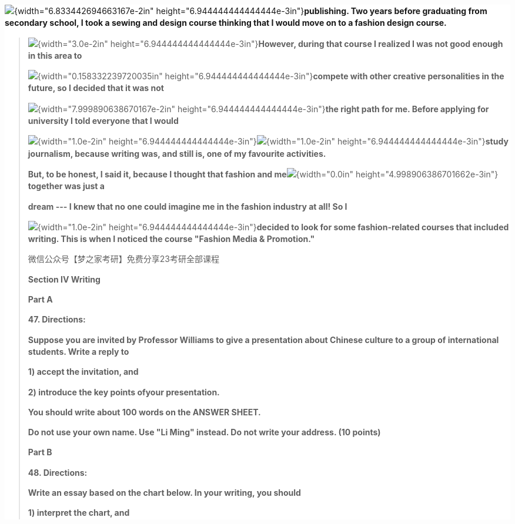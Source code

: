 ![](media/image74.jpeg){width="6.833442694663167e-2in"
height="6.944444444444444e-3in"}**publishing. Two years before
graduating from secondary school, I took a sewing and design course
thinking that I would move on to a fashion design course.**

> ![](media/image26.jpeg){width="3.0e-2in"
> height="6.944444444444444e-3in"}**However, during that course I
> realized I was not good enou~~g~~h in this area to**
>
> ![](media/image75.jpeg){width="0.158332239720035in"
> height="6.944444444444444e-3in"}**compete with other creative
> personalities in the future, so I decided that it was not**
>
> ![](media/image76.jpeg){width="7.999890638670167e-2in"
> height="6.944444444444444e-3in"}**the right path for me. Before
> applying for university I told everyone that I would**
>
> ![](media/image6.jpeg){width="1.0e-2in"
> height="6.944444444444444e-3in"}![](media/image6.jpeg){width="1.0e-2in"
> height="6.944444444444444e-3in"}**study journalism, because writing
> was, and still is, one of my favourite activities.**
>
> **But, to be honest, I said it, because I thought that fashion and
> me**![](media/image77.jpeg){width="0.0in"
> height="4.998906386701662e-3in"} **together was just a**
>
> **dream --- I knew that no one could imagine me in the fashion
> industry at all! So I**
>
> ![](media/image6.jpeg){width="1.0e-2in"
> height="6.944444444444444e-3in"}**decided to look for some
> fashion-related courses that included writing. This is when I noticed
> the course \"Fashion Media & Promotion.\"**
>
> 微信公众号【梦之家考研】免费分享23考研全部课程
>
> **Section IV Writing**
>
> **Part A**
>
> **47. Directions:**
>
> **Suppose you are invited by Professor Williams to give a presentation
> about Chinese culture to a group of international students. Write a
> reply to**
>
> **1) accept the invitation, and**
>
> **2) introduce the key points ofyour presentation.**
>
> **You should write about 100 words on the ANSWER SHEET.**
>
> **Do not use your own name. Use \"Li Ming\" instead. Do not write your
> address. (10 points)**
>
> **Part B**
>
> **48. Directions:**
>
> **Write an essay based on the chart below. In your writing, you
> should**
>
> **1) interpret the chart, and**